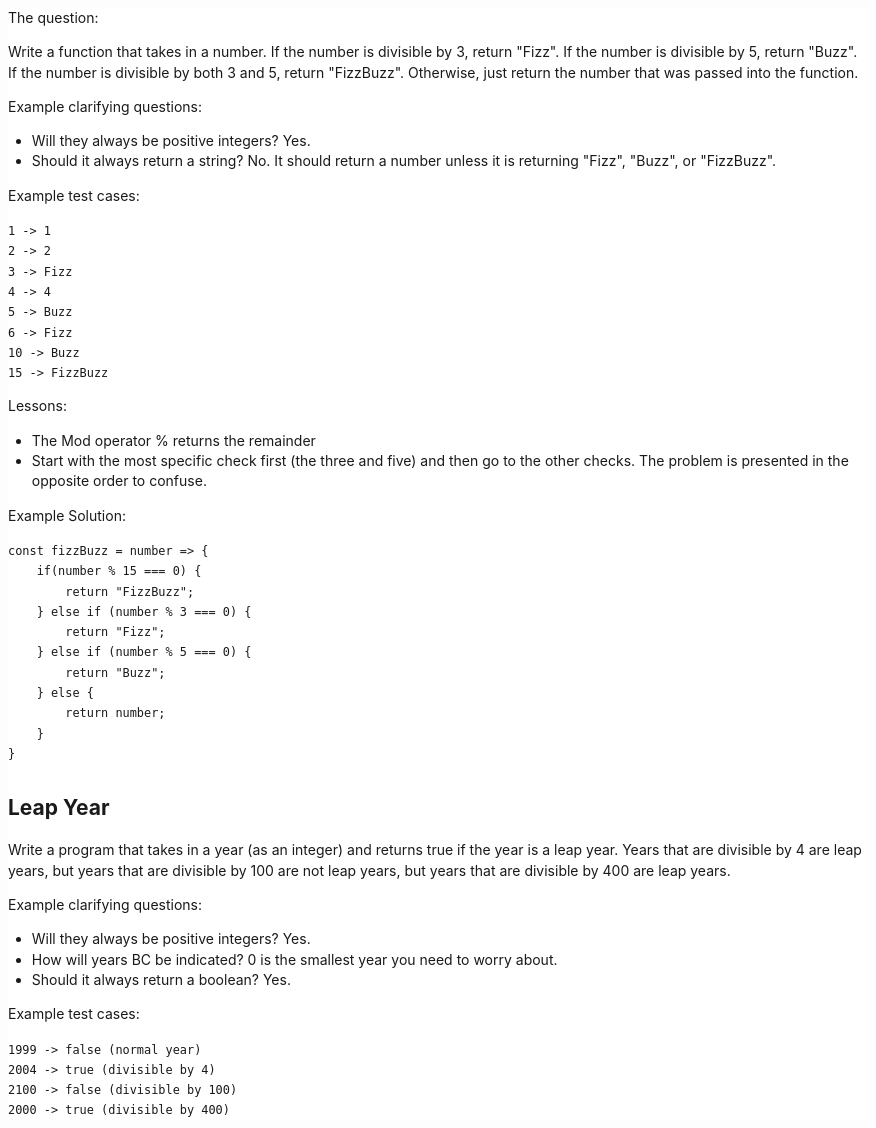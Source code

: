 The question:

Write a function that takes in a number. If the number is divisible by 3, return "Fizz". If the number is divisible by 5, return "Buzz". If the number is divisible by both 3 and 5, return "FizzBuzz". Otherwise, just return the number that was passed into the function.

Example clarifying questions:

* Will they always be positive integers? Yes.
* Should it always return a string? No. It should return a number unless it is returning "Fizz", "Buzz", or "FizzBuzz".

Example test cases:

    1 -> 1
    2 -> 2
    3 -> Fizz
    4 -> 4
    5 -> Buzz
    6 -> Fizz
    10 -> Buzz
    15 -> FizzBuzz

Lessons:

* The Mod operator % returns the remainder
* Start with the most specific check first (the three and five) and then go to the other checks. The problem is presented in the opposite order to confuse.

Example Solution:

    const fizzBuzz = number => {
        if(number % 15 === 0) {
            return "FizzBuzz";
        } else if (number % 3 === 0) {
            return "Fizz";
        } else if (number % 5 === 0) {
            return "Buzz";
        } else {
            return number;
        }
    }

<h2>Leap Year</h2>

Write a program that takes in a year (as an integer) and returns true if the year is a leap year. Years that are divisible by 4 are leap years, but years that are divisible by 100 are not leap years, but years that are divisible by 400 are leap years.

Example clarifying questions:

* Will they always be positive integers? Yes.
* How will years BC be indicated? 0 is the smallest year you need to worry about.
* Should it always return a boolean? Yes.

Example test cases:

    1999 -> false (normal year)
    2004 -> true (divisible by 4)
    2100 -> false (divisible by 100)
    2000 -> true (divisible by 400)
